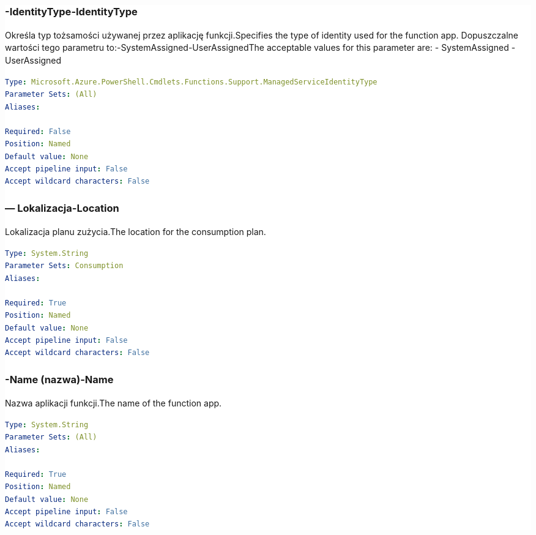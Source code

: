 ### <span data-ttu-id="0ad8e-141">-IdentityType</span><span class="sxs-lookup"><span data-stu-id="0ad8e-141">-IdentityType</span></span>
<span data-ttu-id="0ad8e-142">Określa typ tożsamości używanej przez aplikację funkcji.</span><span class="sxs-lookup"><span data-stu-id="0ad8e-142">Specifies the type of identity used for the function app.</span></span>
<span data-ttu-id="0ad8e-143">Dopuszczalne wartości tego parametru to:-SystemAssigned-UserAssigned</span><span class="sxs-lookup"><span data-stu-id="0ad8e-143">The acceptable values for this parameter are: - SystemAssigned - UserAssigned</span></span>

```yaml
Type: Microsoft.Azure.PowerShell.Cmdlets.Functions.Support.ManagedServiceIdentityType
Parameter Sets: (All)
Aliases:

Required: False
Position: Named
Default value: None
Accept pipeline input: False
Accept wildcard characters: False
```

### <span data-ttu-id="0ad8e-144">— Lokalizacja</span><span class="sxs-lookup"><span data-stu-id="0ad8e-144">-Location</span></span>
<span data-ttu-id="0ad8e-145">Lokalizacja planu zużycia.</span><span class="sxs-lookup"><span data-stu-id="0ad8e-145">The location for the consumption plan.</span></span>

```yaml
Type: System.String
Parameter Sets: Consumption
Aliases:

Required: True
Position: Named
Default value: None
Accept pipeline input: False
Accept wildcard characters: False
```

### <span data-ttu-id="0ad8e-146">-Name (nazwa)</span><span class="sxs-lookup"><span data-stu-id="0ad8e-146">-Name</span></span>
<span data-ttu-id="0ad8e-147">Nazwa aplikacji funkcji.</span><span class="sxs-lookup"><span data-stu-id="0ad8e-147">The name of the function app.</span></span>

```yaml
Type: System.String
Parameter Sets: (All)
Aliases:

Required: True
Position: Named
Default value: None
Accept pipeline input: False
Accept wildcard characters: False
```
